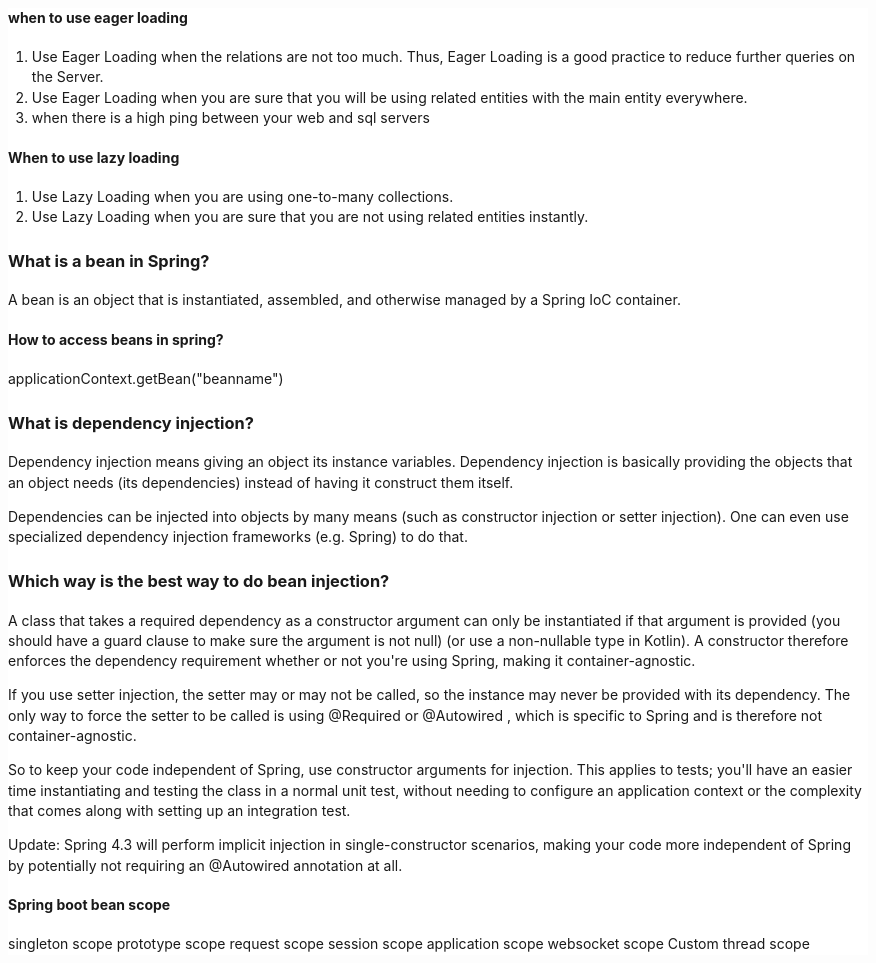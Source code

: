 
#### when to use eager loading
1. Use Eager Loading when the relations are not too much. Thus, Eager Loading is a good practice to reduce further queries on the Server.
2. Use Eager Loading when you are sure that you will be using related entities with the main entity everywhere.
3. when there is a high ping between your web and sql servers

#### When to use lazy loading
1. Use Lazy Loading when you are using one-to-many collections.
2. Use Lazy Loading when you are sure that you are not using related entities instantly.

### What is a bean in Spring?
A bean is an object that is instantiated, assembled, and otherwise managed by a Spring IoC container.

#### How to access beans in spring?
applicationContext.getBean("beanname")

### What is dependency injection?
Dependency injection means giving an object its instance variables. 
Dependency injection is basically providing the objects that an object needs (its dependencies) instead of having it construct them itself.

Dependencies can be injected into objects by many means (such as constructor injection or setter injection). One can even use specialized dependency injection frameworks (e.g. Spring) to do that.

### Which way is the best way to do bean injection?
A class that takes a required dependency as a constructor argument can only be instantiated if that argument is provided (you should have a guard clause to make sure the argument is not null) (or use a non-nullable type in Kotlin). A constructor therefore enforces the dependency requirement whether or not you're using Spring, making it container-agnostic.

If you use setter injection, the setter may or may not be called, so the instance may never be provided with its dependency. The only way to force the setter to be called is using @Required or @Autowired , which is specific to Spring and is therefore not container-agnostic.

So to keep your code independent of Spring, use constructor arguments for injection. This applies to tests; you'll have an easier time instantiating and testing the class in a normal unit test, without needing to configure an application context or the complexity that comes along with setting up an integration test.

Update: Spring 4.3 will perform implicit injection in single-constructor scenarios, making your code more independent of Spring by potentially not requiring an @Autowired annotation at all.


#### Spring boot bean scope
singleton scope
prototype scope
request scope
session scope
application scope
websocket scope
Custom thread scope

